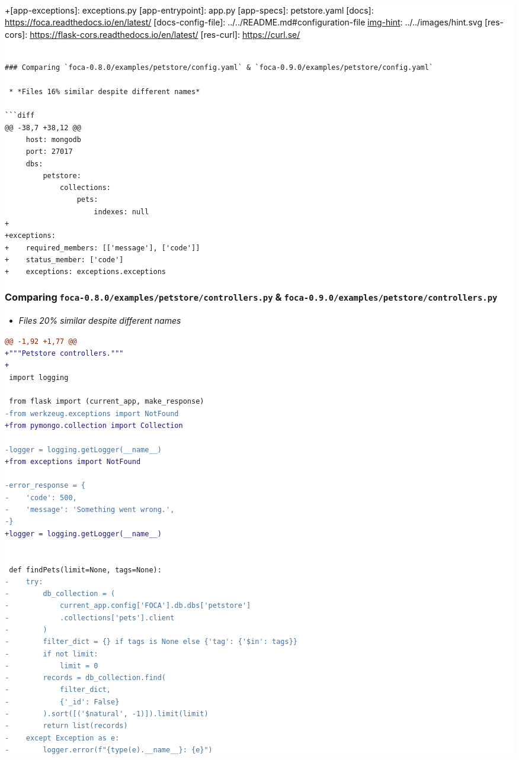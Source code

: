  [app-config]: config.yaml
 [app-controllers]: controllers.py
 [app-dockerfile]: Dockerfile
 [app-docker-compose]: docker-compose.yaml
+[app-exceptions]: exceptions.py
 [app-entrypoint]: app.py
 [app-specs]: petstore.yaml
 [docs]: <https://foca.readthedocs.io/en/latest/>
 [docs-config-file]: ../../README.md#configuration-file
 [img-hint]: ../../images/hint.svg
 [res-cors]: <https://flask-cors.readthedocs.io/en/latest/>
 [res-curl]: <https://curl.se/>
```

### Comparing `foca-0.8.0/examples/petstore/config.yaml` & `foca-0.9.0/examples/petstore/config.yaml`

 * *Files 16% similar despite different names*

```diff
@@ -38,7 +38,12 @@
     host: mongodb
     port: 27017
     dbs:
         petstore:
             collections:
                 pets:
                     indexes: null
+
+exceptions:
+    required_members: [['message'], ['code']]
+    status_member: ['code']
+    exceptions: exceptions.exceptions
```

### Comparing `foca-0.8.0/examples/petstore/controllers.py` & `foca-0.9.0/examples/petstore/controllers.py`

 * *Files 20% similar despite different names*

```diff
@@ -1,92 +1,77 @@
+"""Petstore controllers."""
+
 import logging
 
 from flask import (current_app, make_response)
-from werkzeug.exceptions import NotFound
+from pymongo.collection import Collection
 
-logger = logging.getLogger(__name__)
+from exceptions import NotFound
 
-error_response = {
-    'code': 500,
-    'message': 'Something went wrong.',
-}
+logger = logging.getLogger(__name__)
 
 
 def findPets(limit=None, tags=None):
-    try:
-        db_collection = (
-            current_app.config['FOCA'].db.dbs['petstore']
-            .collections['pets'].client
-        )
-        filter_dict = {} if tags is None else {'tag': {'$in': tags}}
-        if not limit:
-            limit = 0
-        records = db_collection.find(
-            filter_dict,
-            {'_id': False}
-        ).sort([('$natural', -1)]).limit(limit)
-        return list(records)
-    except Exception as e:
-        logger.error(f"{type(e).__name__}: {e}")
```

 [img-hint]: images/hint.svg
 [img-logo-banner]: images/logo-banner.svg
 [license]: LICENSE
 [license-apache]: <https://www.apache.org/licenses/LICENSE-2.0>
 [org-elixir-cloud]: <https://github.com/elixir-cloud-aai/elixir-cloud-aai>
 [res-celery]: <http://docs.celeryproject.org/>
 [res-connexion]: <https://github.com/zalando/connexion>
 [res-elixir-cloud-coc]: <https://github.com/elixir-cloud-aai/elixir-cloud-aai/blob/dev/CODE_OF_CONDUCT.md>
 [res-elixir-cloud-contributing]: <https://github.com/elixir-cloud-aai/elixir-cloud-aai/blob/dev/CONTRIBUTING.md>
 [res-flask]: <http://flask.pocoo.org/>
 [res-flask-app-context]: <https://flask.palletsprojects.com/en/1.1.x/appcontext/>
 [res-foca]: <https://pypi.org/project/foca/>
 [res-jwt]: <https://jwt.io>
 [res-mongo-db]: <https://www.mongodb.com/>
 [res-python-logging]: <https://docs.python.org/3/library/logging.html>
 [res-python-logging-how-to]: <https://docs.python.org/3/howto/logging.html?highlight=yaml#configuring-logging>
 [res-openapi]: <https://www.openapis.org/>
 [res-rabbitmq]: <https://www.rabbitmq.com/>
 [res-semver]: <https://semver.org/>
 [res-swagger]: <https://swagger.io/tools/swagger-ui/>
 [res-using-foca]: <https://github.com/elixir-cloud-aai/foca/network/dependents>
 [res-yaml]: <https://yaml.org/>